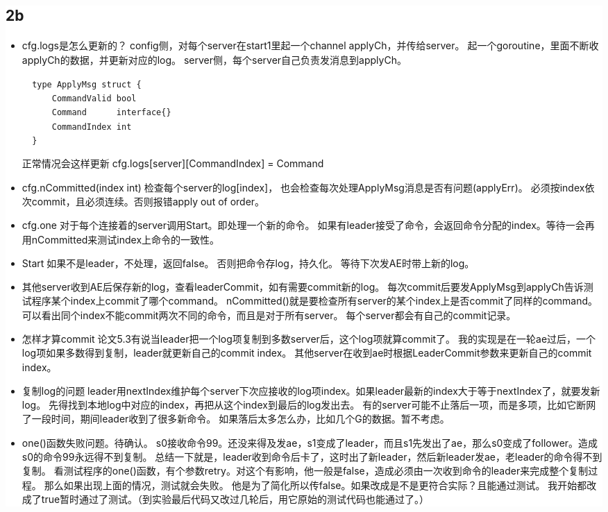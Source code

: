 
## 2b

* cfg.logs是怎么更新的？
config侧，对每个server在start1里起一个channel applyCh，并传给server。
起一个goroutine，里面不断收applyCh的数据，并更新对应的log。
server侧，每个server自己负责发消息到applyCh。


		type ApplyMsg struct {
			CommandValid bool
			Command      interface{}
			CommandIndex int
		}

     正常情况会这样更新 cfg.logs[server][CommandIndex] = Command


* cfg.nCommitted(index int)
检查每个server的log[index]，
也会检查每次处理ApplyMsg消息是否有问题(applyErr)。
必须按index依次commit，且必须连续。否则报错apply out of order。

* cfg.one
对于每个连接着的server调用Start。即处理一个新的命令。
如果有leader接受了命令，会返回命令分配的index。等待一会再用nCommitted来测试index上命令的一致性。

* Start
如果不是leader，不处理，返回false。
否则把命令存log，持久化。
等待下次发AE时带上新的log。

* 其他server收到AE后保存新的log，查看leaderCommit，如有需要commit新的log。
每次commit后要发ApplyMsg到applyCh告诉测试程序某个index上commit了哪个command。
nCommitted()就是要检查所有server的某个index上是否commit了同样的command。
可以看出同个index不能commit两次不同的命令，而且是对于所有server。
每个server都会有自己的commit记录。


* 怎样才算commit
论文5.3有说当leader把一个log项复制到多数server后，这个log项就算commit了。
我的实现是在一轮ae过后，一个log项如果多数得到复制，leader就更新自己的commit index。
其他server在收到ae时根据LeaderCommit参数来更新自己的commit index。


* 复制log的问题
leader用nextIndex维护每个server下次应接收的log项index。如果leader最新的index大于等于nextIndex了，就要发新log。
先得找到本地log中对应的index，再把从这个index到最后的log发出去。
有的server可能不止落后一项，而是多项，比如它断网了一段时间，期间leader收到了很多新命令。
如果落后太多怎么办，比如几个G的数据。暂不考虑。

* one()函数失败问题。待确认。
s0接收命令99。还没来得及发ae，s1变成了leader，而且s1先发出了ae，那么s0变成了follower。造成s0的命令99永远得不到复制。
总结一下就是，leader收到命令后卡了，这时出了新leader，然后新leader发ae，老leader的命令得不到复制。
看测试程序的one()函数，有个参数retry。对这个有影响，他一般是false，造成必须由一次收到命令的leader来完成整个复制过程。
那么如果出现上面的情况，测试就会失败。
他是为了简化所以传false。如果改成是不是更符合实际？且能通过测试。
我开始都改成了true暂时通过了测试。（到实验最后代码又改过几轮后，用它原始的测试代码也能通过了。）
